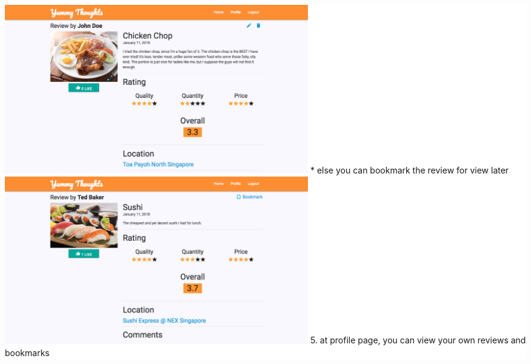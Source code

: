   <img src="/public/readme_img/ss4.png" width="500">
  * else you can bookmark the review for view later
  <img src="/public/readme_img/ss5.png" width="500">
5. at profile page, you can view your own reviews and bookmarks